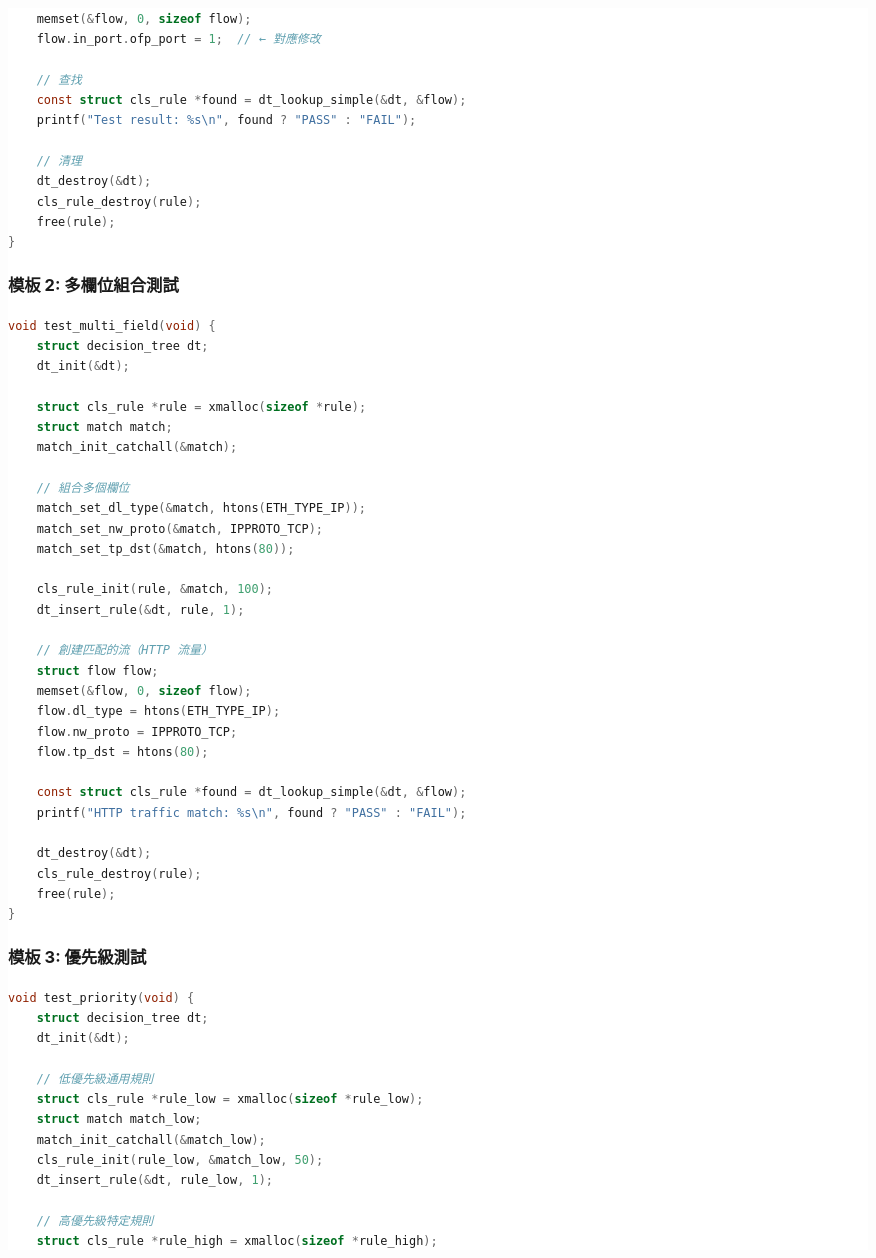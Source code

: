 ```c
    memset(&flow, 0, sizeof flow);
    flow.in_port.ofp_port = 1;  // ← 對應修改
    
    // 查找
    const struct cls_rule *found = dt_lookup_simple(&dt, &flow);
    printf("Test result: %s\n", found ? "PASS" : "FAIL");
    
    // 清理
    dt_destroy(&dt);
    cls_rule_destroy(rule);
    free(rule);
}
```

### 模板 2: 多欄位組合測試
```c
void test_multi_field(void) {
    struct decision_tree dt;
    dt_init(&dt);
    
    struct cls_rule *rule = xmalloc(sizeof *rule);
    struct match match;
    match_init_catchall(&match);
    
    // 組合多個欄位
    match_set_dl_type(&match, htons(ETH_TYPE_IP));
    match_set_nw_proto(&match, IPPROTO_TCP);
    match_set_tp_dst(&match, htons(80));
    
    cls_rule_init(rule, &match, 100);
    dt_insert_rule(&dt, rule, 1);
    
    // 創建匹配的流（HTTP 流量）
    struct flow flow;
    memset(&flow, 0, sizeof flow);
    flow.dl_type = htons(ETH_TYPE_IP);
    flow.nw_proto = IPPROTO_TCP;
    flow.tp_dst = htons(80);
    
    const struct cls_rule *found = dt_lookup_simple(&dt, &flow);
    printf("HTTP traffic match: %s\n", found ? "PASS" : "FAIL");
    
    dt_destroy(&dt);
    cls_rule_destroy(rule);
    free(rule);
}
```

### 模板 3: 優先級測試
```c
void test_priority(void) {
    struct decision_tree dt;
    dt_init(&dt);
    
    // 低優先級通用規則
    struct cls_rule *rule_low = xmalloc(sizeof *rule_low);
    struct match match_low;
    match_init_catchall(&match_low);
    cls_rule_init(rule_low, &match_low, 50);
    dt_insert_rule(&dt, rule_low, 1);
    
    // 高優先級特定規則
    struct cls_rule *rule_high = xmalloc(sizeof *rule_high);
```
